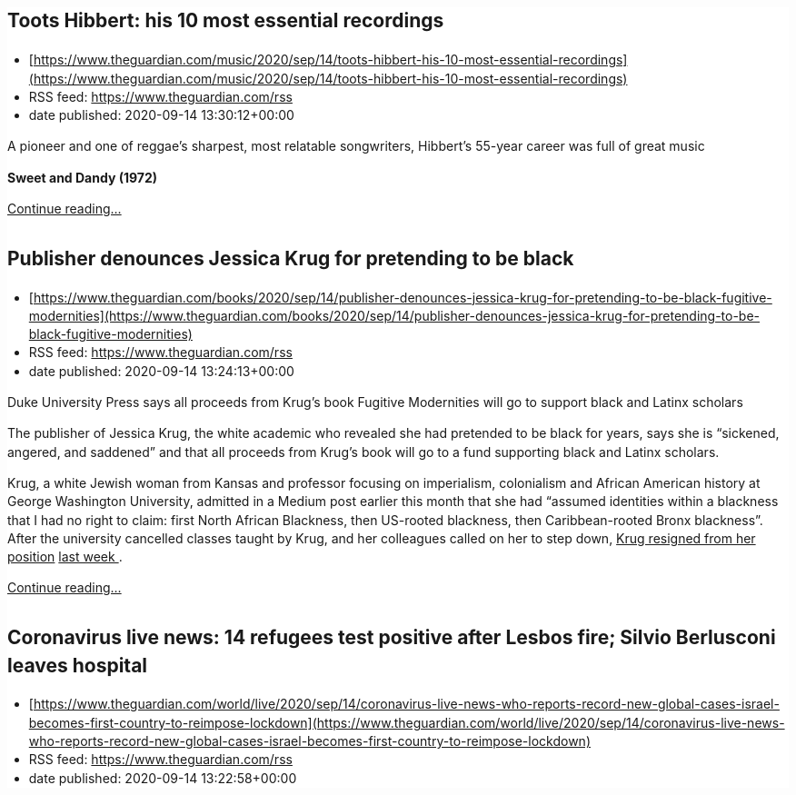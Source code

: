 ## Toots Hibbert: his 10 most essential recordings
 - [https://www.theguardian.com/music/2020/sep/14/toots-hibbert-his-10-most-essential-recordings](https://www.theguardian.com/music/2020/sep/14/toots-hibbert-his-10-most-essential-recordings)
 - RSS feed: https://www.theguardian.com/rss
 - date published: 2020-09-14 13:30:12+00:00

<p>A pioneer and one of reggae’s sharpest, most relatable songwriters, Hibbert’s 55-year career was full of great music</p><p><strong>Sweet and Dandy (1972)</strong></p> <a href="https://www.theguardian.com/music/2020/sep/14/toots-hibbert-his-10-most-essential-recordings">Continue reading...</a>

## Publisher denounces Jessica Krug for pretending to be black
 - [https://www.theguardian.com/books/2020/sep/14/publisher-denounces-jessica-krug-for-pretending-to-be-black-fugitive-modernities](https://www.theguardian.com/books/2020/sep/14/publisher-denounces-jessica-krug-for-pretending-to-be-black-fugitive-modernities)
 - RSS feed: https://www.theguardian.com/rss
 - date published: 2020-09-14 13:24:13+00:00

<p>Duke University Press says all proceeds from Krug’s book Fugitive Modernities will go to support black and Latinx scholars<br /></p><p>The publisher of Jessica Krug, the white academic who revealed she had pretended to be black for years, says she is “sickened, angered, and saddened” and that all proceeds from Krug’s book will go to a fund supporting black and Latinx scholars.</p><p>Krug, a white Jewish woman from Kansas and professor focusing on imperialism, colonialism and African American history at George Washington University, admitted in a Medium post earlier this month that she had “assumed identities within a blackness that I had no right to claim: first North African Blackness, then US-rooted blackness, then Caribbean-rooted Bronx blackness”. After the university cancelled classes taught by Krug, and her colleagues called on her to step down, <a href="https://www.theguardian.com/world/2020/sep/09/jessica-krug-professor-resigns-george-washington">Krug resigned from her position</a> <a href="https://www.theguardian.com/world/2020/sep/09/jessica-krug-professor-resigns-george-washington">last week </a>.</p> <a href="https://www.theguardian.com/books/2020/sep/14/publisher-denounces-jessica-krug-for-pretending-to-be-black-fugitive-modernities">Continue reading...</a>

## Coronavirus live news: 14 refugees test positive after Lesbos fire; Silvio Berlusconi leaves hospital
 - [https://www.theguardian.com/world/live/2020/sep/14/coronavirus-live-news-who-reports-record-new-global-cases-israel-becomes-first-country-to-reimpose-lockdown](https://www.theguardian.com/world/live/2020/sep/14/coronavirus-live-news-who-reports-record-new-global-cases-israel-becomes-first-country-to-reimpose-lockdown)
 - RSS feed: https://www.theguardian.com/rss
 - date published: 2020-09-14 13:22:58+00:00
